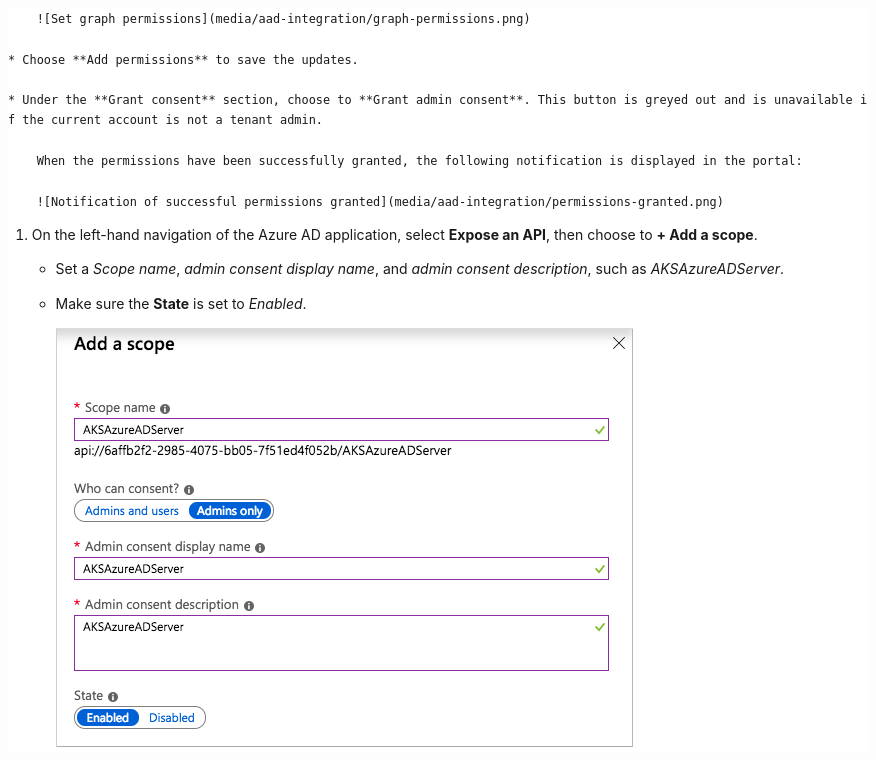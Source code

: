         ![Set graph permissions](media/aad-integration/graph-permissions.png)

    * Choose **Add permissions** to save the updates.

    * Under the **Grant consent** section, choose to **Grant admin consent**. This button is greyed out and is unavailable if the current account is not a tenant admin.

        When the permissions have been successfully granted, the following notification is displayed in the portal:

        ![Notification of successful permissions granted](media/aad-integration/permissions-granted.png)

1. On the left-hand navigation of the Azure AD application, select **Expose an API**, then choose to **+ Add a scope**.
    
    * Set a *Scope name*, *admin consent display name*, and *admin consent description*, such as *AKSAzureADServer*.
    * Make sure the **State** is set to *Enabled*.

        ![Expose the server app as an API for use with other services](media/aad-integration/expose-api.png)
